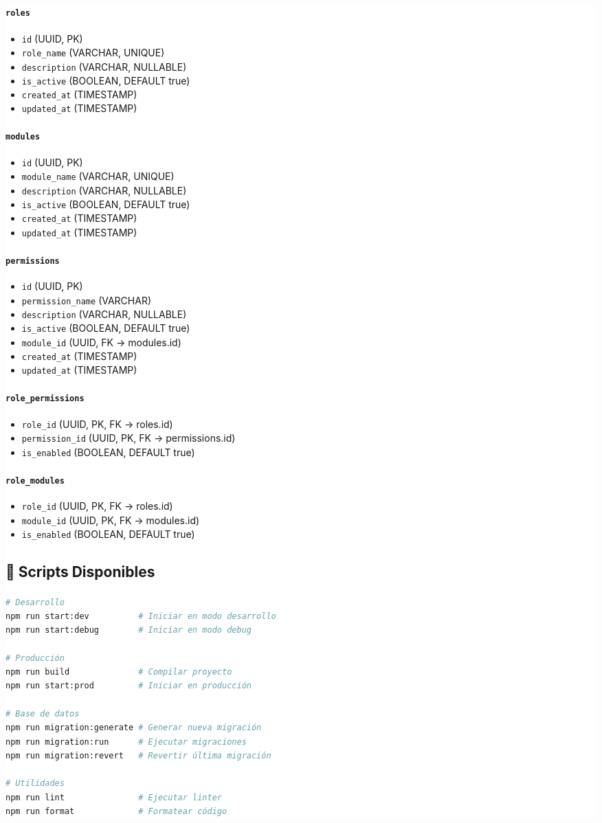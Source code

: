 #### `roles`

- `id` (UUID, PK)
- `role_name` (VARCHAR, UNIQUE)
- `description` (VARCHAR, NULLABLE)
- `is_active` (BOOLEAN, DEFAULT true)
- `created_at` (TIMESTAMP)
- `updated_at` (TIMESTAMP)

#### `modules`

- `id` (UUID, PK)
- `module_name` (VARCHAR, UNIQUE)
- `description` (VARCHAR, NULLABLE)
- `is_active` (BOOLEAN, DEFAULT true)
- `created_at` (TIMESTAMP)
- `updated_at` (TIMESTAMP)

#### `permissions`

- `id` (UUID, PK)
- `permission_name` (VARCHAR)
- `description` (VARCHAR, NULLABLE)
- `is_active` (BOOLEAN, DEFAULT true)
- `module_id` (UUID, FK -> modules.id)
- `created_at` (TIMESTAMP)
- `updated_at` (TIMESTAMP)

#### `role_permissions`

- `role_id` (UUID, PK, FK -> roles.id)
- `permission_id` (UUID, PK, FK -> permissions.id)
- `is_enabled` (BOOLEAN, DEFAULT true)

#### `role_modules`

- `role_id` (UUID, PK, FK -> roles.id)
- `module_id` (UUID, PK, FK -> modules.id)
- `is_enabled` (BOOLEAN, DEFAULT true)

## 🔧 Scripts Disponibles

```bash
# Desarrollo
npm run start:dev          # Iniciar en modo desarrollo
npm run start:debug        # Iniciar en modo debug

# Producción
npm run build              # Compilar proyecto
npm run start:prod         # Iniciar en producción

# Base de datos
npm run migration:generate # Generar nueva migración
npm run migration:run      # Ejecutar migraciones
npm run migration:revert   # Revertir última migración

# Utilidades
npm run lint               # Ejecutar linter
npm run format             # Formatear código
```

